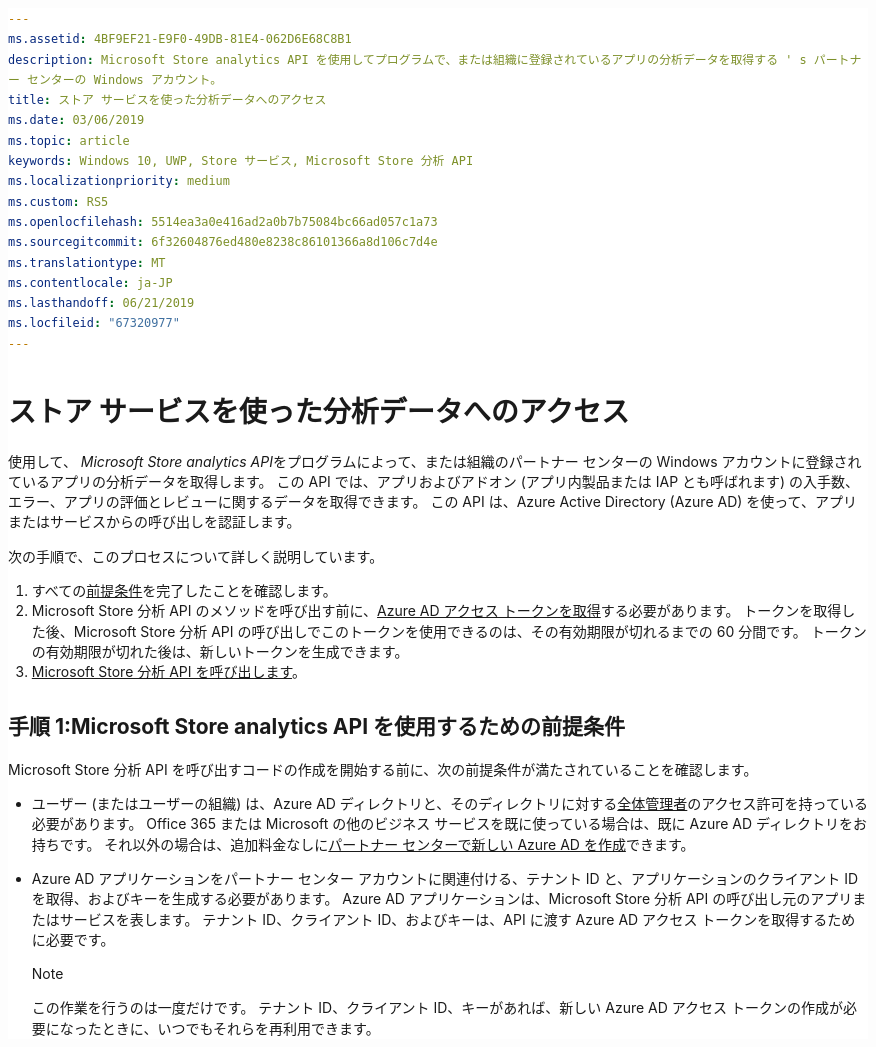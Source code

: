 ```yaml
---
ms.assetid: 4BF9EF21-E9F0-49DB-81E4-062D6E68C8B1
description: Microsoft Store analytics API を使用してプログラムで、または組織に登録されているアプリの分析データを取得する ' s パートナー センターの Windows アカウント。
title: ストア サービスを使った分析データへのアクセス
ms.date: 03/06/2019
ms.topic: article
keywords: Windows 10, UWP, Store サービス, Microsoft Store 分析 API
ms.localizationpriority: medium
ms.custom: RS5
ms.openlocfilehash: 5514ea3a0e416ad2a0b7b75084bc66ad057c1a73
ms.sourcegitcommit: 6f32604876ed480e8238c86101366a8d106c7d4e
ms.translationtype: MT
ms.contentlocale: ja-JP
ms.lasthandoff: 06/21/2019
ms.locfileid: "67320977"
---
```

# <a name="access-analytics-data-using-store-services"></a>ストア サービスを使った分析データへのアクセス

使用して、 *Microsoft Store analytics API*をプログラムによって、または組織のパートナー センターの Windows アカウントに登録されているアプリの分析データを取得します。 この API では、アプリおよびアドオン (アプリ内製品または IAP とも呼ばれます) の入手数、エラー、アプリの評価とレビューに関するデータを取得できます。 この API は、Azure Active Directory (Azure AD) を使って、アプリまたはサービスからの呼び出しを認証します。

次の手順で、このプロセスについて詳しく説明しています。

1.  すべての[前提条件](#prerequisites)を完了したことを確認します。
2.  Microsoft Store 分析 API のメソッドを呼び出す前に、[Azure AD アクセス トークンを取得](#obtain-an-azure-ad-access-token)する必要があります。 トークンを取得した後、Microsoft Store 分析 API の呼び出しでこのトークンを使用できるのは、その有効期限が切れるまでの 60 分間です。 トークンの有効期限が切れた後は、新しいトークンを生成できます。
3.  [Microsoft Store 分析 API を呼び出します](#call-the-windows-store-analytics-api)。

<span id="prerequisites" />

## <a name="step-1-complete-prerequisites-for-using-the-microsoft-store-analytics-api"></a>手順 1:Microsoft Store analytics API を使用するための前提条件

Microsoft Store 分析 API を呼び出すコードの作成を開始する前に、次の前提条件が満たされていることを確認します。

* ユーザー (またはユーザーの組織) は、Azure AD ディレクトリと、そのディレクトリに対する[全体管理者](https://go.microsoft.com/fwlink/?LinkId=746654)のアクセス許可を持っている必要があります。 Office 365 または Microsoft の他のビジネス サービスを既に使っている場合は、既に Azure AD ディレクトリをお持ちです。 それ以外の場合は、追加料金なしに[パートナー センターで新しい Azure AD を作成](../publish/associate-azure-ad-with-partner-center.md#create-a-brand-new-azure-ad-to-associate-with-your-partner-center-account)できます。

* Azure AD アプリケーションをパートナー センター アカウントに関連付ける、テナント ID と、アプリケーションのクライアント ID を取得、およびキーを生成する必要があります。 Azure AD アプリケーションは、Microsoft Store 分析 API の呼び出し元のアプリまたはサービスを表します。 テナント ID、クライアント ID、およびキーは、API に渡す Azure AD アクセス トークンを取得するために必要です。
    > [!NOTE]
    > この作業を行うのは一度だけです。 テナント ID、クライアント ID、キーがあれば、新しい Azure AD アクセス トークンの作成が必要になったときに、いつでもそれらを再利用できます。
